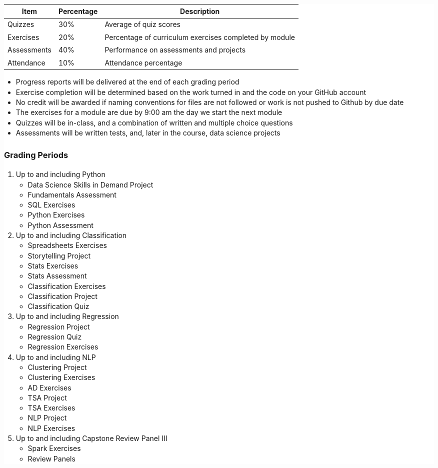 | Item        | Percentage | Description                                            |
| ----------- | ---------- | ------------------------------------------------------ |
| Quizzes     | 30%        | Average of quiz scores                                 |
| Exercises   | 20%        | Percentage of curriculum exercises completed by module |
| Assessments | 40%        | Performance on assessments and projects                |
| Attendance  | 10%        | Attendance percentage                                  |



- Progress reports will be delivered at the end of each grading period
- Exercise completion will be determined based on the work turned in and the
  code on your GitHub account
- No credit will be awarded if naming conventions for files are not followed or
  work is not pushed to Github by due date
- The exercises for a module are due by 9:00 am the day we start the next module
- Quizzes will be in-class, and a combination of written and multiple choice
  questions
- Assessments will be written tests, and, later in the course, data science
  projects

### Grading Periods

1. Up to and including Python
    - Data Science Skills in Demand Project
    - Fundamentals Assessment
    - SQL Exercises
    - Python Exercises
    - Python Assessment
2. Up to and including Classification
    - Spreadsheets Exercises
    - Storytelling Project
    - Stats Exercises
    - Stats Assessment
    - Classification Exercises
    - Classification Project
    - Classification Quiz
3. Up to and including Regression
    - Regression Project
    - Regression Quiz
    - Regression Exercises
4. Up to and including NLP
    - Clustering Project
    - Clustering Exercises
    - AD Exercises
    - TSA Project
    - TSA Exercises
    - NLP Project
    - NLP Exercises
5. Up to and including Capstone Review Panel III
    - Spark Exercises
    - Review Panels
